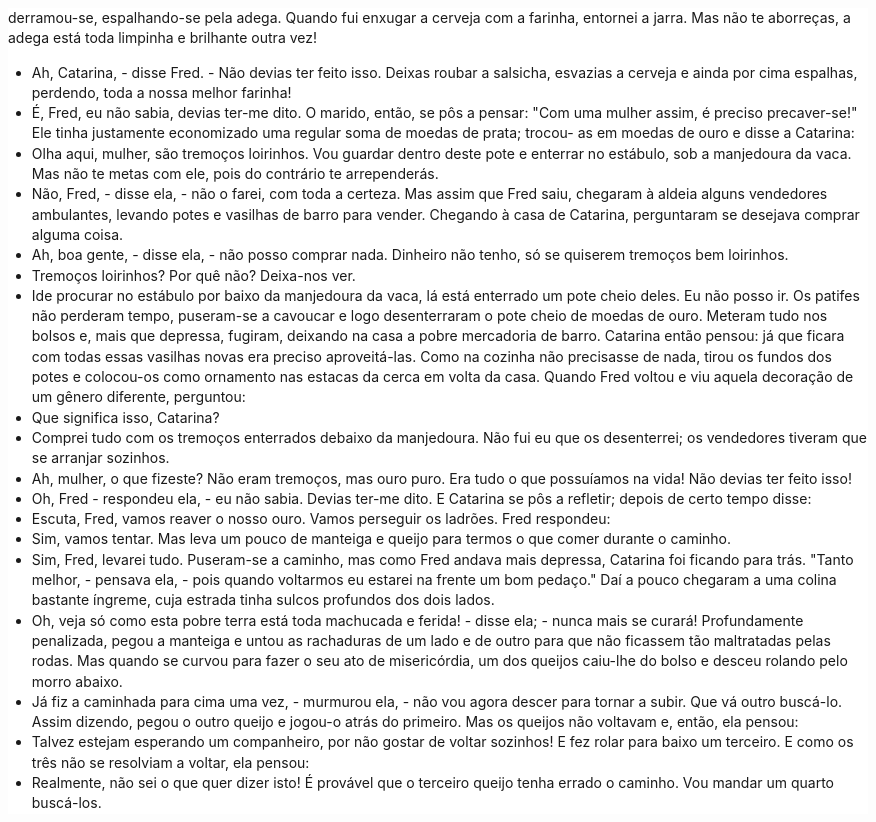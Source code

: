 derramou-se, espalhando-se pela adega. Quando fui enxugar a cerveja com
a farinha, entornei a jarra. Mas não te aborreças, a adega está toda
limpinha e brilhante outra vez!
- Ah, Catarina, - disse Fred. - Não devias ter feito isso. Deixas roubar
a salsicha, esvazias a cerveja e ainda por cima espalhas, perdendo, toda
a nossa melhor farinha!
- É, Fred, eu não sabia, devias ter-me dito.
O marido, então, se pôs a pensar: "Com uma mulher assim, é preciso
precaver-se!" Ele tinha justamente economizado uma regular soma de
moedas de prata; trocou- as em moedas de ouro e disse a Catarina:
- Olha aqui, mulher, são tremoços loirinhos. Vou guardar dentro deste
pote e enterrar no estábulo, sob a manjedoura da vaca. Mas não te metas
com ele, pois do contrário te arrependerás.
- Não, Fred, - disse ela, - não o farei, com toda a certeza.
Mas assim que Fred saiu, chegaram à aldeia alguns vendedores ambulantes,
levando potes e vasilhas de barro para vender. Chegando à casa de
Catarina, perguntaram se desejava comprar alguma coisa.
- Ah, boa gente, - disse ela, - não posso comprar nada. Dinheiro não
tenho, só se quiserem tremoços bem loirinhos.
- Tremoços loirinhos? Por quê não? Deixa-nos ver.
- Ide procurar no estábulo por baixo da manjedoura da vaca, lá está
enterrado um pote cheio deles. Eu não posso ir.
Os patifes não perderam tempo, puseram-se a cavoucar e logo
desenterraram o pote cheio de moedas de ouro. Meteram tudo nos bolsos e,
mais que depressa, fugiram, deixando na casa a pobre mercadoria de
barro.
Catarina então pensou: já que ficara com todas essas vasilhas novas era
preciso aproveitá-las. Como na cozinha não precisasse de nada, tirou os
fundos dos potes e colocou-os como ornamento nas estacas da cerca em
volta da casa. Quando Fred voltou e viu aquela decoração de um gênero
diferente, perguntou:
- Que significa isso, Catarina?
- Comprei tudo com os tremoços enterrados debaixo da manjedoura. Não fui
eu que os desenterrei; os vendedores tiveram que se arranjar sozinhos.
- Ah, mulher, o que fizeste? Não eram tremoços, mas ouro puro. Era tudo
o que possuíamos na vida! Não devias ter feito isso!
- Oh, Fred - respondeu ela, - eu não sabia. Devias ter-me dito.
E Catarina se pôs a refletir; depois de certo tempo disse:
- Escuta, Fred, vamos reaver o nosso ouro. Vamos perseguir os ladrões.
Fred respondeu:
- Sim, vamos tentar. Mas leva um pouco de manteiga e queijo para termos
o que comer durante o caminho.
- Sim, Fred, levarei tudo.
Puseram-se a caminho, mas como Fred andava mais depressa, Catarina foi
ficando para trás. "Tanto melhor, - pensava ela, - pois quando
voltarmos eu estarei na frente um bom pedaço."
Daí a pouco chegaram a uma colina bastante íngreme, cuja estrada tinha
sulcos profundos dos dois lados.
- Oh, veja só como esta pobre terra está toda machucada e ferida! -
disse ela; - nunca mais se curará!
Profundamente penalizada, pegou a manteiga e untou as rachaduras de um
lado e de outro para que não ficassem tão maltratadas pelas rodas. Mas
quando se curvou para fazer o seu ato de misericórdia, um dos queijos
caiu-lhe do bolso e desceu rolando pelo morro abaixo.
- Já fiz a caminhada para cima uma vez, - murmurou ela, - não vou agora
descer para tornar a subir. Que vá outro buscá-lo.
Assim dizendo, pegou o outro queijo e jogou-o atrás do primeiro. Mas os
queijos não voltavam e, então, ela pensou:
- Talvez estejam esperando um companheiro, por não gostar de voltar
sozinhos!
E fez rolar para baixo um terceiro. E como os três não se resolviam a
voltar, ela pensou:
- Realmente, não sei o que quer dizer isto! É provável que o terceiro
queijo tenha errado o caminho. Vou mandar um quarto buscá-los.